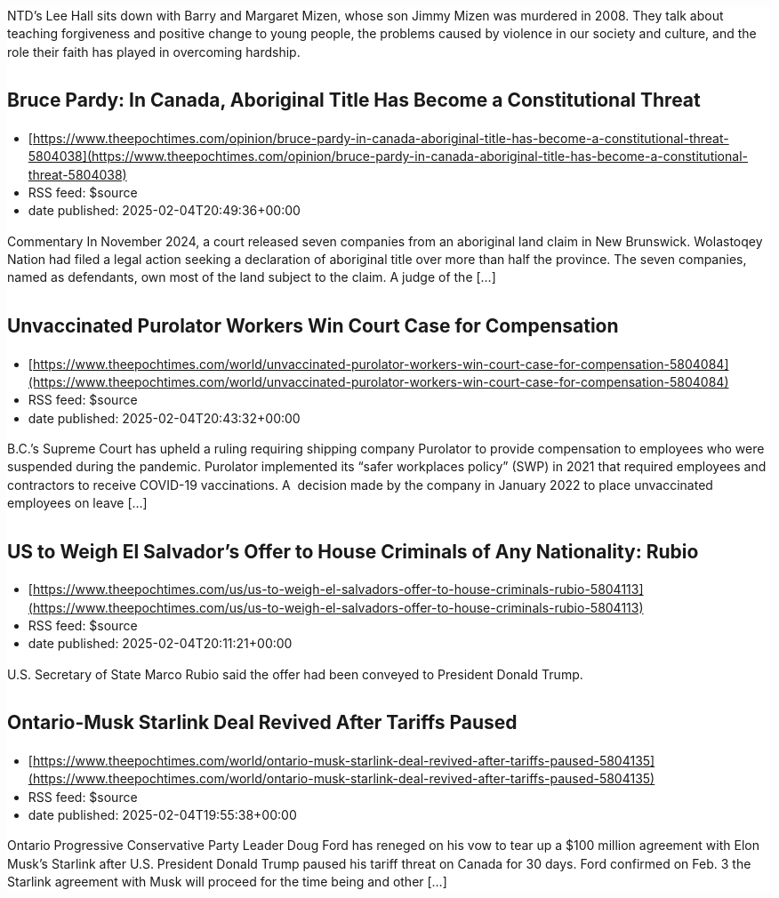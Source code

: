 NTD’s Lee Hall sits down with Barry and Margaret Mizen, whose son Jimmy Mizen was murdered in 2008. They talk about teaching forgiveness and positive change to young people, the problems caused by violence in our society and culture, and the role their faith has played in overcoming hardship.

## Bruce Pardy: In Canada, Aboriginal Title Has Become a Constitutional Threat
 - [https://www.theepochtimes.com/opinion/bruce-pardy-in-canada-aboriginal-title-has-become-a-constitutional-threat-5804038](https://www.theepochtimes.com/opinion/bruce-pardy-in-canada-aboriginal-title-has-become-a-constitutional-threat-5804038)
 - RSS feed: $source
 - date published: 2025-02-04T20:49:36+00:00

Commentary In November 2024, a court released seven companies from an aboriginal land claim in New Brunswick. Wolastoqey Nation had filed a legal action seeking a declaration of aboriginal title over more than half the province. The seven companies, named as defendants, own most of the land subject to the claim. A judge of the [&#8230;]

## Unvaccinated Purolator Workers Win Court Case for Compensation
 - [https://www.theepochtimes.com/world/unvaccinated-purolator-workers-win-court-case-for-compensation-5804084](https://www.theepochtimes.com/world/unvaccinated-purolator-workers-win-court-case-for-compensation-5804084)
 - RSS feed: $source
 - date published: 2025-02-04T20:43:32+00:00

B.C.’s Supreme Court has upheld a ruling requiring shipping company Purolator to provide compensation to employees who were suspended during the pandemic. Purolator implemented its &#8220;safer workplaces policy&#8221; (SWP) in 2021 that required employees and contractors to receive COVID-19 vaccinations. A  decision made by the company in January 2022 to place unvaccinated employees on leave [&#8230;]

## US to Weigh El Salvador’s Offer to House Criminals of Any Nationality: Rubio
 - [https://www.theepochtimes.com/us/us-to-weigh-el-salvadors-offer-to-house-criminals-rubio-5804113](https://www.theepochtimes.com/us/us-to-weigh-el-salvadors-offer-to-house-criminals-rubio-5804113)
 - RSS feed: $source
 - date published: 2025-02-04T20:11:21+00:00

U.S. Secretary of State Marco Rubio said the offer had been conveyed to President Donald Trump.

## Ontario-Musk Starlink Deal Revived After Tariffs Paused
 - [https://www.theepochtimes.com/world/ontario-musk-starlink-deal-revived-after-tariffs-paused-5804135](https://www.theepochtimes.com/world/ontario-musk-starlink-deal-revived-after-tariffs-paused-5804135)
 - RSS feed: $source
 - date published: 2025-02-04T19:55:38+00:00

Ontario Progressive Conservative Party Leader Doug Ford has reneged on his vow to tear up a $100 million agreement with Elon Musk&#8217;s Starlink after U.S. President Donald Trump paused his tariff threat on Canada for 30 days. Ford confirmed on Feb. 3 the Starlink agreement with Musk will proceed for the time being and other [&#8230;]
